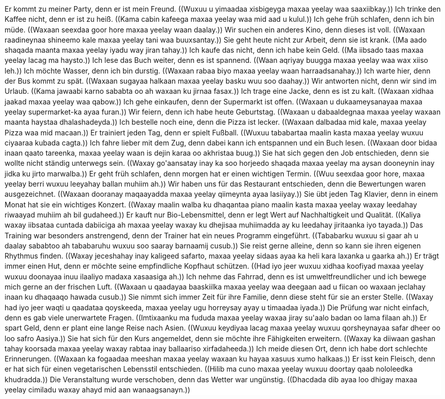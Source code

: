 Er kommt zu meiner Party, denn er ist mein Freund. ((Wuxuu u yimaadaa xisbigeyga maxaa yeelay waa saaxiibkay.))
Ich trinke den Kaffee nicht, denn er ist zu heiß. ((Kama cabin kafeega maxaa yeelay waa mid aad u kulul.))
Ich gehe früh schlafen, denn ich bin müde. ((Waxaan seexdaa goor hore maxaa yeelay waan daalay.))
Wir suchen ein anderes Kino, denn dieses ist voll. ((Waxaan raadineynaa shineemo kale maxaa yeelay tani waa buuxsantay.))
Sie geht heute nicht zur Arbeit, denn sie ist krank. ((Ma aado shaqada maanta maxaa yeelay iyadu way jiran tahay.))
Ich kaufe das nicht, denn ich habe kein Geld. ((Ma iibsado taas maxaa yeelay lacag ma haysto.))
Ich lese das Buch weiter, denn es ist spannend. ((Waan aqriyay buugga maxaa yeelay waa wax xiiso leh.))
Ich möchte Wasser, denn ich bin durstig. ((Waxaan rabaa biyo maxaa yeelay waan harraadsanahay.))
Ich warte hier, denn der Bus kommt zu spät. ((Waxaan sugayaa halkaan maxaa yeelay basku wuu soo daahay.))
Wir antworten nicht, denn wir sind im Urlaub. ((Kama jawaabi karno sababta oo ah waxaan ku jirnaa fasax.))
Ich trage eine Jacke, denn es ist zu kalt. ((Waxaan xidhaa jaakad maxaa yeelay waa qabow.))
Ich gehe einkaufen, denn der Supermarkt ist offen. ((Waxaan u dukaameysanayaa maxaa yeelay supermarket-ka ayaa furan.))
Wir feiern, denn ich habe heute Geburtstag. ((Waxaan u dabaaldegnaa maxaa yeelay waxaan maanta haystaa dhalashadeyda.))
Ich bestelle noch eine, denn die Pizza ist lecker. ((Waxaan dalbadaa mid kale, maxaa yeelay Pizza waa mid macaan.))
Er trainiert jeden Tag, denn er spielt Fußball. ((Wuxuu tababartaa maalin kasta maxaa yeelay wuxuu ciyaaraa kubada cagta.))
Ich fahre lieber mit dem Zug, denn dabei kann ich entspannen und ein Buch lesen. ((Waxaan door bidaa inaan qaato tareenka, maxaa yeelay waan is dejin karaa oo akhristaa buug.))
Sie hat sich gegen den Job entschieden, denn sie wollte nicht ständig unterwegs sein. ((Waxay go'aansatay inay ka soo horjeedo shaqada maxaa yeelay ma aysan dooneynin inay jidka ku jirto marwalba.))
Er geht früh schlafen, denn morgen hat er einen wichtigen Termin. ((Wuu seexdaa goor hore, maxaa yeelay berri wuxuu leeyahay ballan muhiim ah.))
Wir haben uns für das Restaurant entschieden, denn die Bewertungen waren ausgezeichnet. ((Waxaan dooranay maqaayadda maxaa yeelay qiimeynta ayaa lasiiyay.))
Sie übt jeden Tag Klavier, denn in einem Monat hat sie ein wichtiges Konzert. ((Waxay maalin walba ku dhaqantaa piano maalin kasta maxaa yeelay waxay leedahay riwaayad muhiim ah bil gudaheed.))
Er kauft nur Bio-Lebensmittel, denn er legt Wert auf Nachhaltigkeit und Qualität. ((Kaliya waxay iibsataa cuntada dabiiciga ah maxaa yeelay waxay ku dhejisaa muhiimadda ay ku leedahay jiritaanka iyo tayada.))
Das Training war besonders anstrengend, denn der Trainer hat ein neues Programm eingeführt. ((Tababarku wuxuu si gaar ah u daalay sababtoo ah tababaruhu wuxuu soo saaray barnaamij cusub.))
Sie reist gerne alleine, denn so kann sie ihren eigenen Rhythmus finden. ((Waxay jeceshahay inay kaligeed safarto, maxaa yeelay sidaas ayaa ka heli kara laxanka u gaarka ah.))
Er trägt immer einen Hut, denn er möchte seine empfindliche Kopfhaut schützen. ((Had iyo jeer wuxuu xidhaa koofiyad maxaa yeelay wuxuu doonayaa inuu ilaaliyo madaxa xasaasiga ah.))
Ich nehme das Fahrrad, denn es ist umweltfreundlicher und ich bewege mich gerne an der frischen Luft. ((Waxaan u qaadayaa baaskiilka maxaa yeelay waa deegaan aad u fiican oo waxaan jeclahay inaan ku dhaqaaqo hawada cusub.))
Sie nimmt sich immer Zeit für ihre Familie, denn diese steht für sie an erster Stelle. ((Waxay had iyo jeer waqti u qaadataa qoyskeeda, maxaa yeelay ugu horreysay ayay u timaadaa iyada.))
Die Prüfung war nicht einfach, denn es gab viele unerwartete Fragen. ((Imtixaanku ma fududa maxaa yeelay waxaa jiray su'aalo badan oo lama filaan ah.))
Er spart Geld, denn er plant eine lange Reise nach Asien. ((Wuxuu keydiyaa lacag maxaa yeelay wuxuu qorsheynayaa safar dheer oo loo safro Aasiya.))
Sie hat sich für den Kurs angemeldet, denn sie möchte ihre Fähigkeiten erweitern. ((Waxay ka diiwaan gashan tahay koorsada maxaa yeelay waxay rabtaa inay ballaariso xirfadaheeda.))
Ich meide diesen Ort, denn ich habe dort schlechte Erinnerungen. ((Waxaan ka fogaadaa meeshan maxaa yeelay waxaan ku hayaa xasuus xumo halkaas.))
Er isst kein Fleisch, denn er hat sich für einen vegetarischen Lebensstil entschieden. ((Hilib ma cuno maxaa yeelay wuxuu doortay qaab nololeedka khudradda.))
Die Veranstaltung wurde verschoben, denn das Wetter war ungünstig. ((Dhacdada dib ayaa loo dhigay maxaa yeelay cimiladu waxay ahayd mid aan wanaagsanayn.))